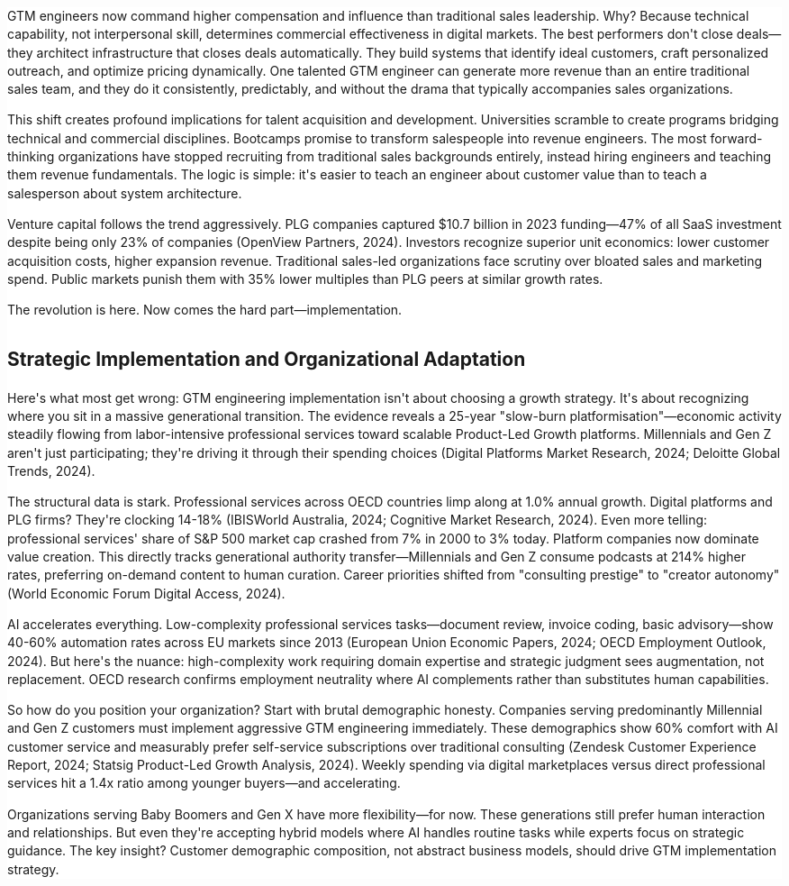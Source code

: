 GTM engineers now command higher compensation and influence than traditional sales leadership. Why? Because technical capability, not interpersonal skill, determines commercial effectiveness in digital markets. The best performers don't close deals—they architect infrastructure that closes deals automatically. They build systems that identify ideal customers, craft personalized outreach, and optimize pricing dynamically. One talented GTM engineer can generate more revenue than an entire traditional sales team, and they do it consistently, predictably, and without the drama that typically accompanies sales organizations.

This shift creates profound implications for talent acquisition and development. Universities scramble to create programs bridging technical and commercial disciplines. Bootcamps promise to transform salespeople into revenue engineers. The most forward-thinking organizations have stopped recruiting from traditional sales backgrounds entirely, instead hiring engineers and teaching them revenue fundamentals. The logic is simple: it's easier to teach an engineer about customer value than to teach a salesperson about system architecture.

Venture capital follows the trend aggressively. PLG companies captured $10.7 billion in 2023 funding—47% of all SaaS investment despite being only 23% of companies (OpenView Partners, 2024). Investors recognize superior unit economics: lower customer acquisition costs, higher expansion revenue. Traditional sales-led organizations face scrutiny over bloated sales and marketing spend. Public markets punish them with 35% lower multiples than PLG peers at similar growth rates.

The revolution is here. Now comes the hard part—implementation.

## Strategic Implementation and Organizational Adaptation

Here's what most get wrong: GTM engineering implementation isn't about choosing a growth strategy. It's about recognizing where you sit in a massive generational transition. The evidence reveals a 25-year "slow-burn platformisation"—economic activity steadily flowing from labor-intensive professional services toward scalable Product-Led Growth platforms. Millennials and Gen Z aren't just participating; they're driving it through their spending choices (Digital Platforms Market Research, 2024; Deloitte Global Trends, 2024).

The structural data is stark. Professional services across OECD countries limp along at 1.0% annual growth. Digital platforms and PLG firms? They're clocking 14-18% (IBISWorld Australia, 2024; Cognitive Market Research, 2024). Even more telling: professional services' share of S&P 500 market cap crashed from 7% in 2000 to 3% today. Platform companies now dominate value creation. This directly tracks generational authority transfer—Millennials and Gen Z consume podcasts at 214% higher rates, preferring on-demand content to human curation. Career priorities shifted from "consulting prestige" to "creator autonomy" (World Economic Forum Digital Access, 2024).

AI accelerates everything. Low-complexity professional services tasks—document review, invoice coding, basic advisory—show 40-60% automation rates across EU markets since 2013 (European Union Economic Papers, 2024; OECD Employment Outlook, 2024). But here's the nuance: high-complexity work requiring domain expertise and strategic judgment sees augmentation, not replacement. OECD research confirms employment neutrality where AI complements rather than substitutes human capabilities.

So how do you position your organization? Start with brutal demographic honesty. Companies serving predominantly Millennial and Gen Z customers must implement aggressive GTM engineering immediately. These demographics show 60% comfort with AI customer service and measurably prefer self-service subscriptions over traditional consulting (Zendesk Customer Experience Report, 2024; Statsig Product-Led Growth Analysis, 2024). Weekly spending via digital marketplaces versus direct professional services hit a 1.4x ratio among younger buyers—and accelerating.

Organizations serving Baby Boomers and Gen X have more flexibility—for now. These generations still prefer human interaction and relationships. But even they're accepting hybrid models where AI handles routine tasks while experts focus on strategic guidance. The key insight? Customer demographic composition, not abstract business models, should drive GTM implementation strategy.

